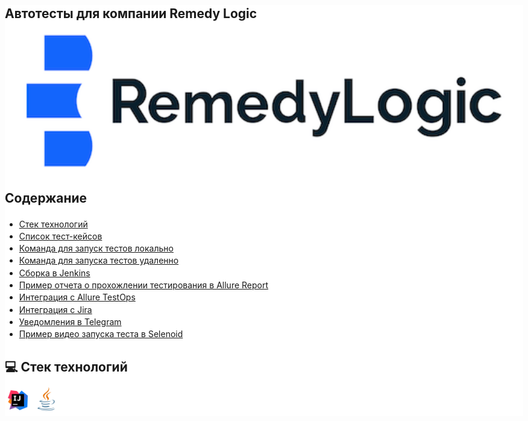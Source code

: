 ## Автотесты для компании Remedy Logic 
<p align="center">
  <img src="media/remedylogo.png" alt="Remedy" width="800">
</p>

<a name="Ссылка"></a>
## Содержание

- <a href="#tools">Стек технологий</a>
- <a href="#tests">Список тест-кейсов</a>
- <a href="#run">Команда для запуск тестов локально</a>
- <a href="#remote">Команда для запуска тестов удаленно</a>
- <a href="#jenkins-report">Сборка в Jenkins</a>
- <a href="#allure-report">Пример отчета о прохожлении тестирования в Allure Report</a>
- <a href="#allure-testops">Интеграция с Allure TestOps</a>
- <a href="#jira">Интеграция с Jira</a>
- <a href="#telegram">Уведомления в Telegram</a>
- <a href="#selenoid">Пример видео запуска теста в Selenoid</a>


<a id="tools"></a>
## :computer: Стек технологий

<p  align="center">

<code><img width="5%" title="IntelliJ IDEA" src="media/logo/Idea.svg"></code>
<code><img width="5%" title="Java" src="media/logo/Java.svg"></code>
